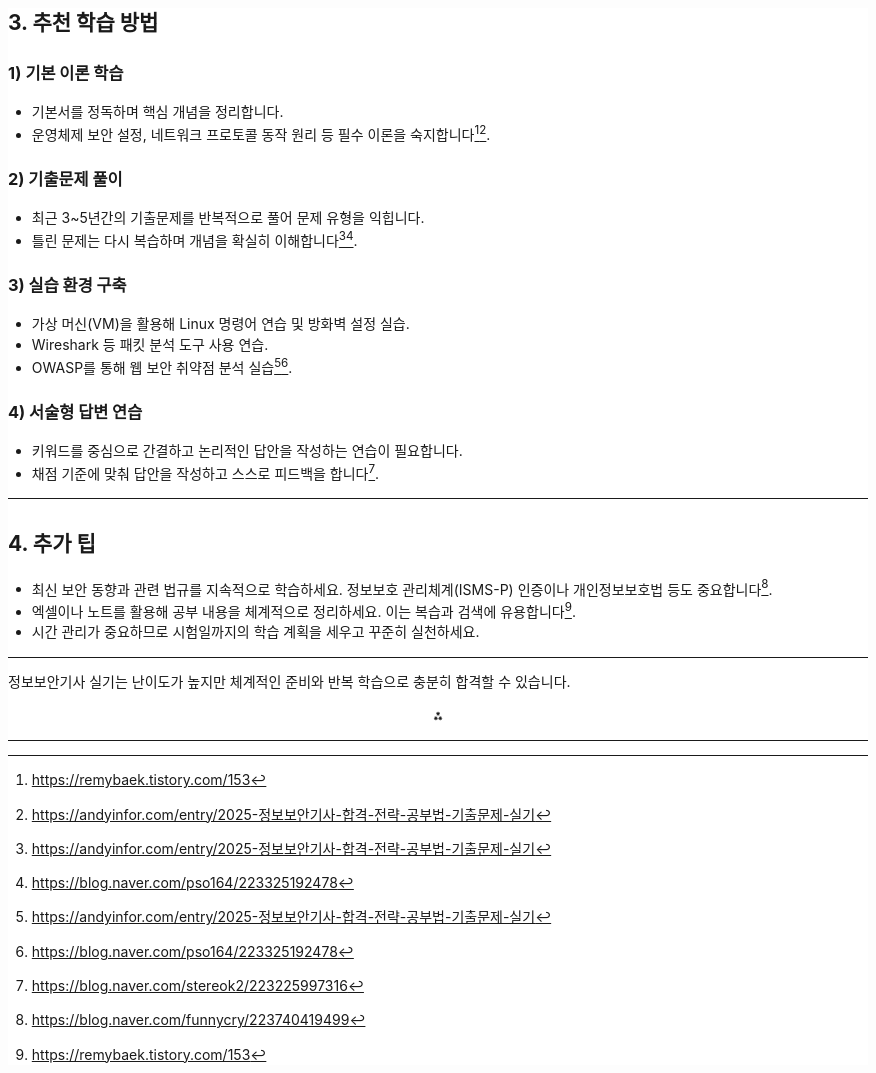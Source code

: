
## **3. 추천 학습 방법**

### **1) 기본 이론 학습**

- 기본서를 정독하며 핵심 개념을 정리합니다.
- 운영체제 보안 설정, 네트워크 프로토콜 동작 원리 등 필수 이론을 숙지합니다[^1_4][^1_5].


### **2) 기출문제 풀이**

- 최근 3~5년간의 기출문제를 반복적으로 풀어 문제 유형을 익힙니다.
- 틀린 문제는 다시 복습하며 개념을 확실히 이해합니다[^1_5][^1_7].


### **3) 실습 환경 구축**

- 가상 머신(VM)을 활용해 Linux 명령어 연습 및 방화벽 설정 실습.
- Wireshark 등 패킷 분석 도구 사용 연습.
- OWASP를 통해 웹 보안 취약점 분석 실습[^1_5][^1_7].


### **4) 서술형 답변 연습**

- 키워드를 중심으로 간결하고 논리적인 답안을 작성하는 연습이 필요합니다.
- 채점 기준에 맞춰 답안을 작성하고 스스로 피드백을 합니다[^1_9].

---

## **4. 추가 팁**

- 최신 보안 동향과 관련 법규를 지속적으로 학습하세요. 정보보호 관리체계(ISMS-P) 인증이나 개인정보보호법 등도 중요합니다[^1_6].
- 엑셀이나 노트를 활용해 공부 내용을 체계적으로 정리하세요. 이는 복습과 검색에 유용합니다[^1_4].
- 시간 관리가 중요하므로 시험일까지의 학습 계획을 세우고 꾸준히 실천하세요.

---

정보보안기사 실기는 난이도가 높지만 체계적인 준비와 반복 학습으로 충분히 합격할 수 있습니다.

<div style="text-align: center">⁂</div>

[^1_1]: jeongboboangisa-culjegijun.pdf

[^1_2]:   - 1 -

[^1_3]: https://www.cq.or.kr/qh_quagm01_020.do

[^1_4]: https://remybaek.tistory.com/153

[^1_5]: https://andyinfor.com/entry/2025-정보보안기사-합격-전략-공부법-기출문제-실기

[^1_6]: https://blog.naver.com/funnycry/223740419499

[^1_7]: https://blog.naver.com/pso164/223325192478

[^1_8]: https://rubywind.tistory.com/101

[^1_9]: https://blog.naver.com/stereok2/223225997316

[^1_10]: https://studysteadily.tistory.com/73

[^1_11]: https://blog.naver.com/minorria/223740363442

[^1_12]: https://blog.naver.com/stereok2/223043728846

[^1_13]: https://velog.io/@redford07/정보보안기사-24회-실기-후기

[^1_14]: https://www.cq.or.kr/qh_cusgm01_003.do?inqireCn=\&menuFg=\&pageIndex=1\&menuPg=\&menuTp=m_100000001235\&menuId=m_100000001236\&inqireSe=1\&menuTm=m_100000001235\&bbscttNo=611

[^1_15]: https://velog.io/@0216tw/정보보안기사-합격후기

[^1_16]: https://toubva.github.io/blog/certification_study/cert_pass

[^1_17]: https://www.cq.or.kr/qh_cusgm10_001.do

[^1_18]: https://rubywind.tistory.com/47

[^1_19]: https://www.youtube.com/watch?v=o4uJ9lSYBzc

[^1_20]: https://it-freelancer.tistory.com/1369

[^1_21]: http://educh.co.kr/board/view/1988?bi=infonews

[^1_22]: https://choimungu.tistory.com/332


---


[^2_1]: https://ttend.tistory.com/146
[^2_2]: https://blog.naver.com/mk_crew/221938275485
[^2_3]: https://choimungu.tistory.com/140
[^2_4]: https://maker5587.tistory.com/8
[^2_5]: https://eliotjang.github.io/컴퓨터공학/network-security-ch03/
[^2_6]: https://noredstone.tistory.com/206
[^2_7]: https://nakyungpapa.tistory.com/68
[^2_8]: https://brunch.co.kr/@@JqQ/49
[^2_9]: https://blog.naver.com/stereok2/221462012556
[^2_10]: https://somaz.tistory.com/344
[^2_11]: https://duni-world.tistory.com/13
[^2_12]: https://seleuchel.tistory.com/215
[^2_13]: https://bit1919.tistory.com/101
[^2_14]: https://0boss.tistory.com/85
[^2_15]: https://bitconsulting.tistory.com/entry/정보보안기사-출제기준실기
[^2_16]: https://catchingitsecure.tistory.com/4
[^2_17]: https://velog.io/@show7441/전공-네트워크-보안-기술
[^2_18]: https://teacheryoon.tistory.com/5
[^2_19]: https://blog.naver.com/stereok2/221404301940
[^2_20]: https://taesam.tistory.com/32
[^3_1]: https://www.microsoft.com/en-us/security/business/security-101/what-is-vulnerability-management
[^3_2]: https://www.sisainfosec.com/blogs/what-is-vulnerability-assessment-why-is-it-important-in-2024/
[^3_3]: https://www.bluevoyant.com/knowledge-center/vulnerability-management-complete-guide-to-process-and-tools
[^3_4]: https://www.balbix.com/insights/what-to-know-about-vulnerability-scanning-and-tools/
[^3_5]: https://www.blackduck.com/blog/vulnerability-remediation-4-options.html
[^3_6]: https://www.wiz.io/academy/vulnerability-management-best-practices
[^3_7]: https://www.balbix.com/insights/vulnerability-assessments-drive-enhanced-security-and-cyber-resilience/
[^3_8]: https://www.hackerone.com/knowledge-center/what-vulnerability-assessment-benefits-tools-and-process
[^3_9]: https://owasp.org/www-community/Vulnerability_Scanning_Tools
[^3_10]: https://www.jamf.com/blog/vulnerability-remediation-why-your-security-relies-on-it/
[^3_11]: https://www.balbix.com/insights/what-is-vulnerability-management/
[^3_12]: https://vulcan.io/basics/the-ultimate-guide-to-vulnerability-management/
[^3_13]: https://www.linkedin.com/pulse/importance-vulnerability-assessment-types-methodologies-indusface
[^3_14]: https://www.rapid7.com/fundamentals/vulnerability-management-and-scanning/
[^3_15]: https://www.imperva.com/learn/application-security/vulnerability-assessment/
[^3_16]: https://brightsec.com/blog/the-critical-importance-of-vulnerability-assessments/
[^3_17]: https://www.ibm.com/blog/what-is-the-vulnerability-management-process/
[^3_18]: https://www.crowdstrike.com/en-us/cybersecurity-101/exposure-management/vulnerability-management/
[^3_19]: https://www.extnoc.com/learn/security/vulnerability-assessment-important
[^3_20]: https://www.ncsc.gov.uk/collection/vulnerability-management/guidance
[^3_21]: https://cybeready.com/category/the-infosec-essential-guide-to-vulnerability-management
[^3_22]: https://purplesec.us/learn/vulnerability-management-benefits/
[^3_23]: https://www.gartner.com/reviews/market/vulnerability-assessment
[^3_24]: https://www.sentinelone.com/cybersecurity-101/cybersecurity/vulnerability-remediation-tracking-best-practices-tools/
[^3_25]: https://pentest-tools.com/website-vulnerability-scanning/website-scanner
[^3_26]: https://pathlock.com/learn/vulnerability-remediation/
[^3_27]: https://purplesec.us/learn/vulnerability-management/
[^3_28]: https://hostedscan.com
[^3_29]: https://www.ontinue.com/vulnerability-mitigation/
[^3_30]: https://www.redlegg.com/blog/6-steps-of-vulnerability-scanning-best-practices
[^3_31]: https://www.cisa.gov/resources-tools/resources/free-cybersecurity-services-and-tools
[^3_32]: https://www.centraleyes.com/top-5-strategies-for-vulnerability-mitigation/
[^3_33]: https://www.fordham.edu/information-technology/it-security--assurance/it-policies-procedures-and-guidelines/vulnerability-management-procedure/
[^3_34]: https://www.ibm.com/think/topics/vulnerability-management
[^3_35]: https://www.techtarget.com/searchsecurity/definition/vulnerability-assessment-vulnerability-analysis
[^3_36]: https://www.legitsecurity.com/blog/-top-vulnerability-management-tools-tips-and-best-practices
[^3_37]: https://www.coresecurity.com/blog/top-14-vulnerability-scanners-cybersecurity-professionals
[^3_38]: https://purplesec.us/learn/vulnerability-remediation/
[^4_1]: http://www.studynote.co.kr/widget/img/file/examinfo01.pdf
[^4_2]: https://worldtour1.tistory.com/153
[^4_3]: http://www.boannews.com/media/news_print.asp?idx=50451
[^4_4]: https://m.boannews.com/html/detail.html?idx=37409\&kind=3\&search=title\&find=���Ȱ�����
[^4_5]: https://instamarketing.tistory.com/185
[^4_6]: https://www.skshieldus.com/blog-security/security-trend-idx-29
[^4_7]: https://teacheryoon.tistory.com/31
[^4_8]: https://www.ahnlab.com/ko/product/managed-security-service
[^4_9]: https://blog.naver.com/GoPost.naver?blogId=stereok2\&logNo=223481498564
[^4_10]: https://blog.naver.com/stereok2/221458600951
[^4_11]: https://www.hisc.or.kr/page/subPage.do?page=sub4_1\&muNo=6\&muGpNo=5\&muPrNo=5
[^4_12]: https://noredstone.tistory.com/91
[^4_13]: https://jjingsung.tistory.com/20
[^4_14]: https://www.igloo.co.kr/security-information/차세대-보안관제체계-완성을-위한-핵심-키워드-정보/
[^4_15]: https://product.kyobobook.co.kr/detail/S000214301680
[^4_16]: https://cordinghouse.tistory.com/308
[^4_17]: https://www.kisia.or.kr/bucket/uploads/2025/01/14/[정보보호 isc] 2024년도 4분기 이슈리포트_%EB%B3%B4%EC%95%88%EA%B4%80%EC%A0%9C%20%EC%97%85%EA%B3%84%ED%98%84%ED%99%A9%20%EB%B0%8F%20%EC%9D%B8%EB%A0%A5%EC%96%91%EC%84%B1%20%EB%B0%A9%ED%96%A5(%EA%B3%B5%EA%B3%B5%EA%B8%B0%EA%B4%80%20%EB%B3%B4%EC%95%88%EA%B4%80%EC%A0%9C%20%EC%A4%91%EC%8B%AC%EC%9C%BC%EB%A1%9C).pdf
[^4_18]: https://www.yes24.com/product/goods/142210154
[^4_19]: https://www.kps.co.kr/js/common/content.do;jsessionid=E4915E02F6262B9C168961E95BA37091?selectedId=854\&boardType=5
[^4_20]: https://blog.naver.com/qaq9441/223197874070
[^5_1]: https://jeongchul.tistory.com/435
[^5_2]: https://blog.naver.com/innerbus_co/220605349679
[^5_3]: https://itwiki.kr/w/위험분석
[^5_4]: https://blog.naver.com/innerbus_co/220609362637
[^5_5]: https://jyols.tistory.com/125
[^5_6]: https://kimsoy-security.tistory.com/62
[^5_7]: https://webstone.tistory.com/138
[^5_8]: https://jeongchul.tistory.com/443
[^5_9]: https://1stepby1step.tistory.com/75
[^5_10]: https://www.kisa.or.kr/204/form?postSeq=010304\&lang_type=KO\&page=
[^5_11]: https://www.kisa.or.kr/204/form?postSeq=001392\&lang_type=KO
[^5_12]: https://blog.naver.com/wnrjsxo/221393899247
[^5_13]: https://peemangit.tistory.com/360
[^5_14]: http://www.koreascience.kr/article/JAKO200411923075199.pdf
[^5_15]: https://www.cela.kr/ISMS_1_2
[^5_16]: https://security-jeong.tistory.com/198
[^5_17]: https://remybaek.tistory.com/150
[^5_18]: http://ael.cbnu.ac.kr/ael/정보보호개론/강의슬라이드/제5과목-정보보안관리 및 법규-제1장-정보보호 관리.pptx
[^5_19]: https://scienceon.kisti.re.kr/srch/selectPORSrchReport.do?cn=TRKO201100004970
[^5_20]: https://snnchallenge.tistory.com/443
[^5_21]: https://33cram.tistory.com/entry/11장-프로젝트-위험-관리-도구-및-기법
[^5_22]: http://public.thinkonweb.com/journals/kiisc/digital-library/manuscript/file/3522/KIISC-1996-6-1-021.pdf
[^5_23]: https://scienceon.kisti.re.kr/srch/selectPORSrchArticle.do?cn=JAKO200211921877556\&dbt=NART
[^5_24]: https://www.jics.or.kr/digital-library/manuscript/file/362/JICS-2006-7-1-003.pdf
[^5_25]: https://swingswing.tistory.com/158
[^5_26]: https://scienceon.kisti.re.kr/srch/selectPORSrchArticle.do?cn=NPAP08116395\&dbt=NPAP
[^5_27]: https://moasoftware.co.kr/ansys/도구를-이용한-사이버-물리-시스템의-사이버-보안-위/
[^5_28]: https://www.kisa.or.kr/204/form?postSeq=010304\&lang_type=KO
[^5_29]: https://koreascience.kr/article/CFKO200536035726528.pdf
[^5_30]: https://ktccs.kips.or.kr/digital-library/manuscript/file/13875/C-2006-13-7-851.pdf
[^5_31]: https://www.inno-n.com/api/file_download?url=upload%2Fsustain\&ori=%EC%A0%95%EB%B3%B4%EB%B3%B4%ED%98%B8%EC%A0%95%EC%B1%85.pdf\&save=20230704134350.pdf
[^5_32]: https://yumc.ac.kr:8443/bbs/FileDown.do?bbsId=news4\&wr_id=4733\&num=2
[^5_33]: https://esg.skdnd.com/api/file-service/?id=information-security-policy\&lang=en
[^5_34]: https://blog.naver.com/6yujin6/221456001296
[^5_35]: https://kto.visitkorea.or.kr/upload/flexer/upload/bd/ktobiz/20160408/902459f7-fd5f-11e5-9917-2d1f0d10f13e.hwp.files/Sections1.html
[^5_36]: https://011cpo.tistory.com/17
[^5_37]: https://blog.naver.com/6yujin6/221455777972
[^5_38]: https://bsj54.tistory.com/47
[^5_39]: https://it-utopia.tistory.com/entry/정보보안기사-실기대비-요약-14정보보호-일반
[^5_40]: https://www.softflow.io/products/software-risk-analysis/software-risk-manager/
[^5_41]: https://taikun30.tistory.com/140
[^5_42]: https://www.isac.or.kr/sub/01/designation